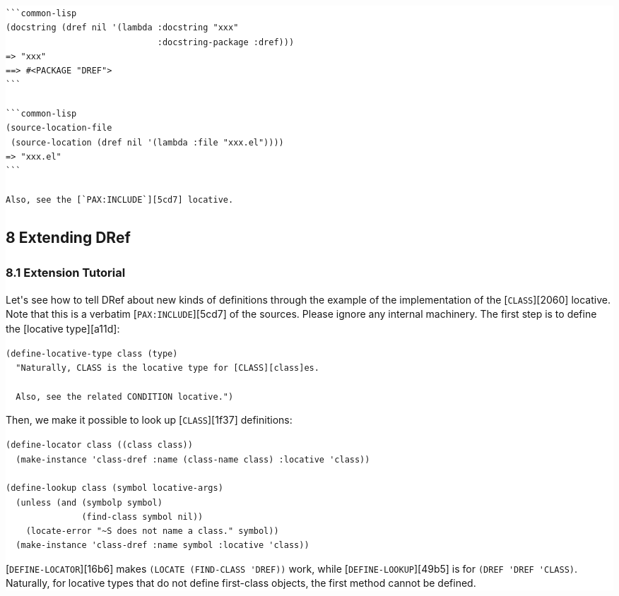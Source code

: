     ```common-lisp
    (docstring (dref nil '(lambda :docstring "xxx"
                                  :docstring-package :dref)))
    => "xxx"
    ==> #<PACKAGE "DREF">
    ```
    
    ```common-lisp
    (source-location-file
     (source-location (dref nil '(lambda :file "xxx.el"))))
    => "xxx.el"
    ```
    
    Also, see the [`PAX:INCLUDE`][5cd7] locative.

<a id="x-28DREF-EXT-3A-40EXTENDING-DREF-20MGL-PAX-3ASECTION-29"></a>

## 8 Extending DRef

<a id="x-28DREF-EXT-3A-40EXTENSION-TUTORIAL-20MGL-PAX-3ASECTION-29"></a>

### 8.1 Extension Tutorial

Let's see how to tell DRef about new kinds of definitions through
the example of the implementation of the [`CLASS`][2060] locative. Note that
this is a verbatim [`PAX:INCLUDE`][5cd7] of the sources. Please
ignore any internal machinery. The first step is to define the
[locative type][a11d]:

```
(define-locative-type class (type)
  "Naturally, CLASS is the locative type for [CLASS][class]es.

  Also, see the related CONDITION locative.")

```

Then, we make it possible to look up [`CLASS`][1f37] definitions:

```
(define-locator class ((class class))
  (make-instance 'class-dref :name (class-name class) :locative 'class))

(define-lookup class (symbol locative-args)
  (unless (and (symbolp symbol)
               (find-class symbol nil))
    (locate-error "~S does not name a class." symbol))
  (make-instance 'class-dref :name symbol :locative 'class))

```

[`DEFINE-LOCATOR`][16b6] makes `(LOCATE (FIND-CLASS 'DREF))` work, while
[`DEFINE-LOOKUP`][49b5] is for `(DREF 'DREF 'CLASS)`. Naturally, for locative
types that do not define first-class objects, the first method
cannot be defined.
